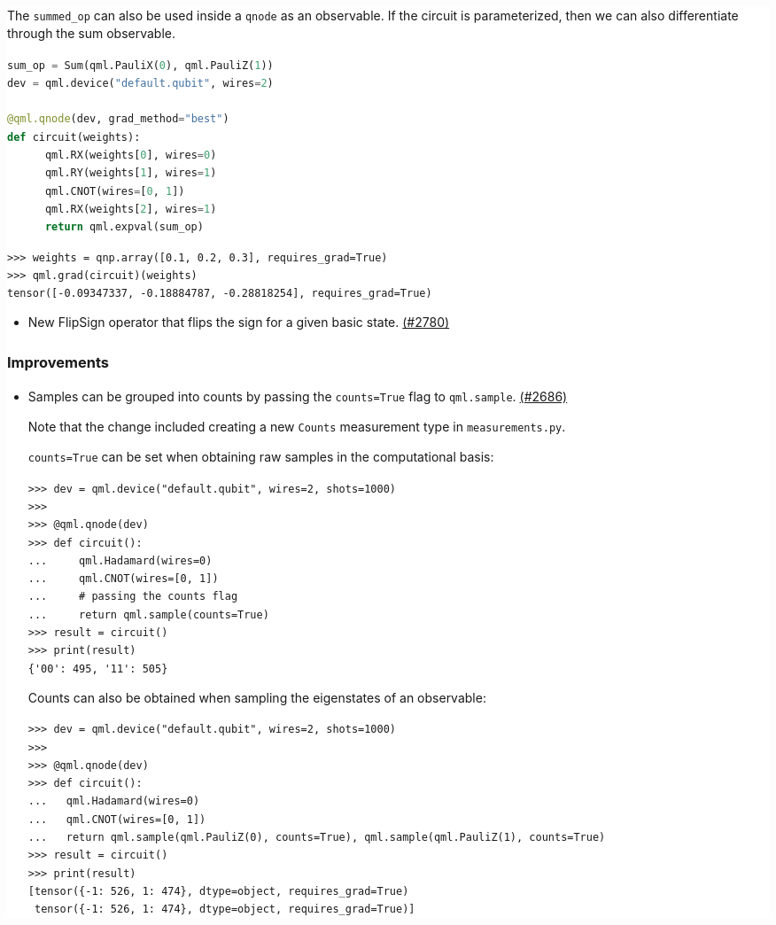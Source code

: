   The `summed_op` can also be used inside a `qnode` as an observable.
  If the circuit is parameterized, then we can also differentiate through the
  sum observable.

  ```python
  sum_op = Sum(qml.PauliX(0), qml.PauliZ(1))
  dev = qml.device("default.qubit", wires=2)

  @qml.qnode(dev, grad_method="best")
  def circuit(weights):
        qml.RX(weights[0], wires=0)
        qml.RY(weights[1], wires=1)
        qml.CNOT(wires=[0, 1])
        qml.RX(weights[2], wires=1)
        return qml.expval(sum_op)
  ```

  ```
  >>> weights = qnp.array([0.1, 0.2, 0.3], requires_grad=True)
  >>> qml.grad(circuit)(weights)
  tensor([-0.09347337, -0.18884787, -0.28818254], requires_grad=True)
  ```
* New FlipSign operator that flips the sign for a given basic state. [(#2780)](https://github.com/PennyLaneAI/pennylane/pull/2780)


<h3>Improvements</h3>

* Samples can be grouped into counts by passing the `counts=True` flag to `qml.sample`.
  [(#2686)](https://github.com/PennyLaneAI/pennylane/pull/2686)

  Note that the change included creating a new `Counts` measurement type in `measurements.py`.

  `counts=True` can be set when obtaining raw samples in the computational basis:

  ```pycon
  >>> dev = qml.device("default.qubit", wires=2, shots=1000)
  >>>
  >>> @qml.qnode(dev)
  >>> def circuit():
  ...     qml.Hadamard(wires=0)
  ...     qml.CNOT(wires=[0, 1])
  ...     # passing the counts flag
  ...     return qml.sample(counts=True)   
  >>> result = circuit()
  >>> print(result)
  {'00': 495, '11': 505}
  ```

  Counts can also be obtained when sampling the eigenstates of an observable:

  ```pycon
  >>> dev = qml.device("default.qubit", wires=2, shots=1000)
  >>>
  >>> @qml.qnode(dev)
  >>> def circuit():
  ...   qml.Hadamard(wires=0)
  ...   qml.CNOT(wires=[0, 1])
  ...   return qml.sample(qml.PauliZ(0), counts=True), qml.sample(qml.PauliZ(1), counts=True)
  >>> result = circuit()
  >>> print(result)
  [tensor({-1: 526, 1: 474}, dtype=object, requires_grad=True)
   tensor({-1: 526, 1: 474}, dtype=object, requires_grad=True)]
  ```
